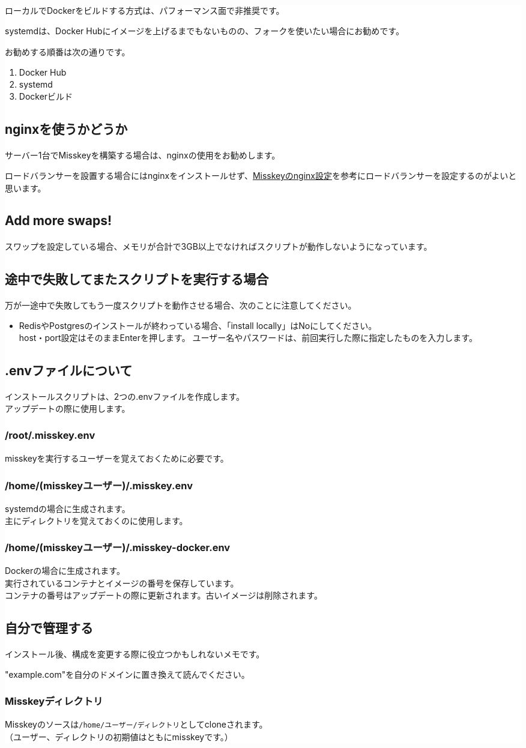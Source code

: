 ローカルでDockerをビルドする方式は、パフォーマンス面で非推奨です。

systemdは、Docker Hubにイメージを上げるまでもないものの、フォークを使いたい場合にお勧めです。

お勧めする順番は次の通りです。

1. Docker Hub
2. systemd
3. Dockerビルド

## nginxを使うかどうか
サーバー1台でMisskeyを構築する場合は、nginxの使用をお勧めします。

ロードバランサーを設置する場合にはnginxをインストールせず、[Misskeyのnginx設定](https://github.com/misskey-dev/misskey/blob/develop/docs/examples/misskey.nginx)を参考にロードバランサーを設定するのがよいと思います。

## Add more swaps!
スワップを設定している場合、メモリが合計で3GB以上でなければスクリプトが動作しないようになっています。

## 途中で失敗してまたスクリプトを実行する場合
万が一途中で失敗してもう一度スクリプトを動作させる場合、次のことに注意してください。

- RedisやPostgresのインストールが終わっている場合、「install locally」はNoにしてください。  
  host・port設定はそのままEnterを押します。
  ユーザー名やパスワードは、前回実行した際に指定したものを入力します。

## .envファイルについて
インストールスクリプトは、2つの.envファイルを作成します。  
アップデートの際に使用します。

### /root/.misskey.env
misskeyを実行するユーザーを覚えておくために必要です。

### /home/(misskeyユーザー)/.misskey.env
systemdの場合に生成されます。  
主にディレクトリを覚えておくのに使用します。

### /home/(misskeyユーザー)/.misskey-docker.env
Dockerの場合に生成されます。  
実行されているコンテナとイメージの番号を保存しています。  
コンテナの番号はアップデートの際に更新されます。古いイメージは削除されます。

## 自分で管理する
インストール後、構成を変更する際に役立つかもしれないメモです。

"example.com"を自分のドメインに置き換えて読んでください。

### Misskeyディレクトリ
Misskeyのソースは`/home/ユーザー/ディレクトリ`としてcloneされます。  
（ユーザー、ディレクトリの初期値はともにmisskeyです。）
